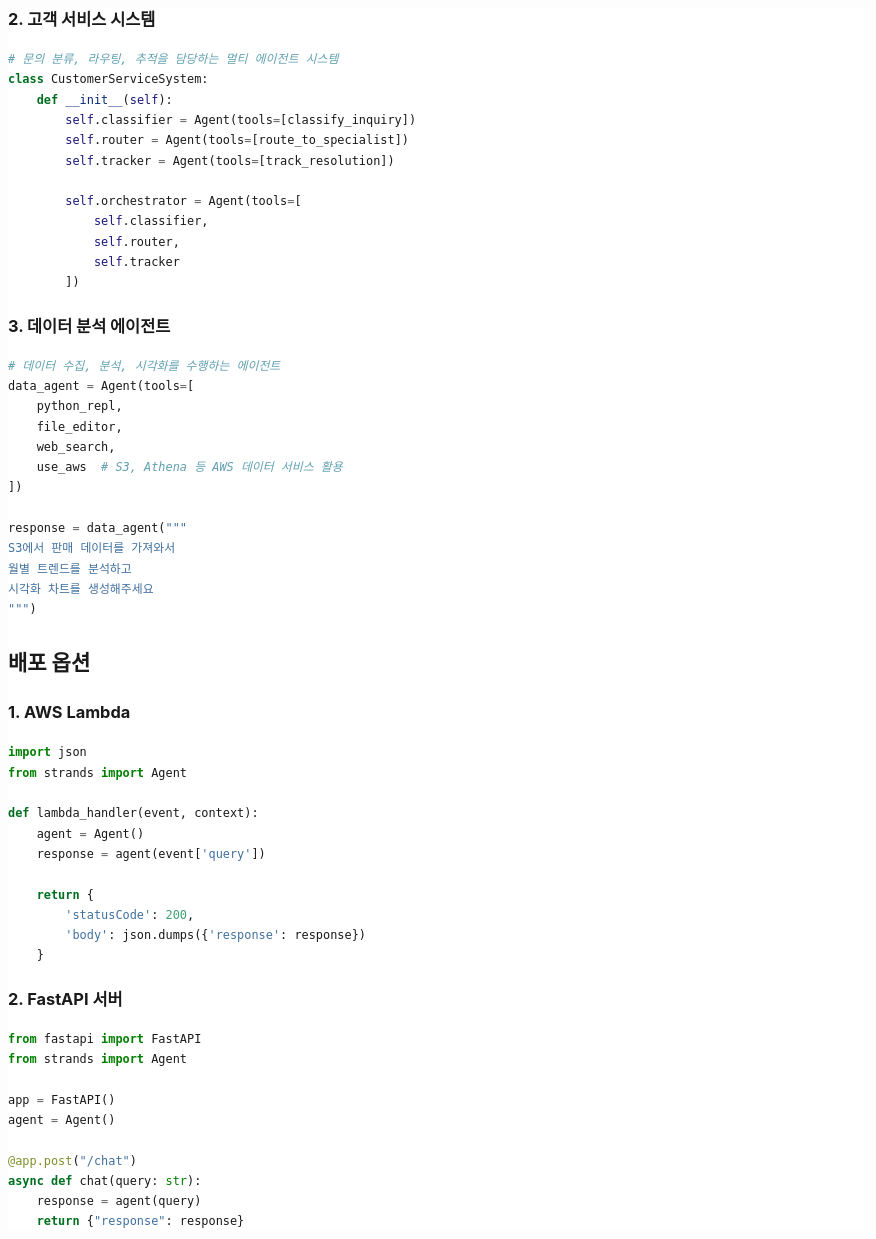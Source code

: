 ### 2. 고객 서비스 시스템
```python
# 문의 분류, 라우팅, 추적을 담당하는 멀티 에이전트 시스템
class CustomerServiceSystem:
    def __init__(self):
        self.classifier = Agent(tools=[classify_inquiry])
        self.router = Agent(tools=[route_to_specialist])
        self.tracker = Agent(tools=[track_resolution])
        
        self.orchestrator = Agent(tools=[
            self.classifier,
            self.router,
            self.tracker
        ])
```

### 3. 데이터 분석 에이전트
```python
# 데이터 수집, 분석, 시각화를 수행하는 에이전트
data_agent = Agent(tools=[
    python_repl,
    file_editor,
    web_search,
    use_aws  # S3, Athena 등 AWS 데이터 서비스 활용
])

response = data_agent("""
S3에서 판매 데이터를 가져와서 
월별 트렌드를 분석하고 
시각화 차트를 생성해주세요
""")
```

## 배포 옵션

### 1. AWS Lambda
```python
import json
from strands import Agent

def lambda_handler(event, context):
    agent = Agent()
    response = agent(event['query'])
    
    return {
        'statusCode': 200,
        'body': json.dumps({'response': response})
    }
```

### 2. FastAPI 서버
```python
from fastapi import FastAPI
from strands import Agent

app = FastAPI()
agent = Agent()

@app.post("/chat")
async def chat(query: str):
    response = agent(query)
    return {"response": response}
```